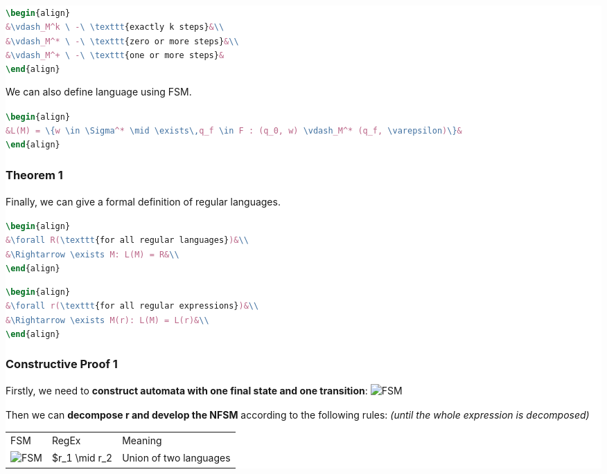 <procedure>

```tex
\begin{align}
&\vdash_M^k \ -\ \texttt{exactly k steps}&\\
&\vdash_M^* \ -\ \texttt{zero or more steps}&\\
&\vdash_M^+ \ -\ \texttt{one or more steps}&
\end{align} 
```

</procedure>

We can also define language using FSM.

<procedure>

```tex
\begin{align}
&L(M) = \{w \in \Sigma^* \mid \exists\,q_f \in F : (q_0, w) \vdash_M^* (q_f, \varepsilon)\}&
\end{align} 
```

</procedure>

### Theorem 1

Finally, we can give a formal definition of regular languages.

<procedure title="Regular Language">

```tex
\begin{align}
&\forall R(\texttt{for all regular languages})&\\
&\Rightarrow \exists M: L(M) = R&\\
\end{align} 
```

</procedure>

<procedure title="Regular Expression">

```tex
\begin{align}
&\forall r(\texttt{for all regular expressions})&\\
&\Rightarrow \exists M(r): L(M) = L(r)&\\
\end{align} 
```

</procedure>

### Constructive Proof 1

Firstly, we need to **construct automata with one final state and one transition**:
<img src="compilers-constructive-proof-firstly.png" alt="FSM" width="160" style="inline" border-effect="rounded"/>

Then we can **decompose r and develop the NFSM** according to the following rules:
_(until the whole expression is decomposed)_

<table>
<tr>
  <td><control>FSM</control></td>
  <td><control>RegEx</control></td>
  <td><control>Meaning</control></td>
</tr>
<tr>
  <td><img src="compilers-constructive-proof-fragment-1.png" style="inline" alt="FSM" width="400" border-effect="rounded"/></td>
  <td><code-block lang="tex">$r_1 \mid r_2</code-block></td>
  <td><emphasis>Union</emphasis> of two languages</td>
</tr>
<tr>